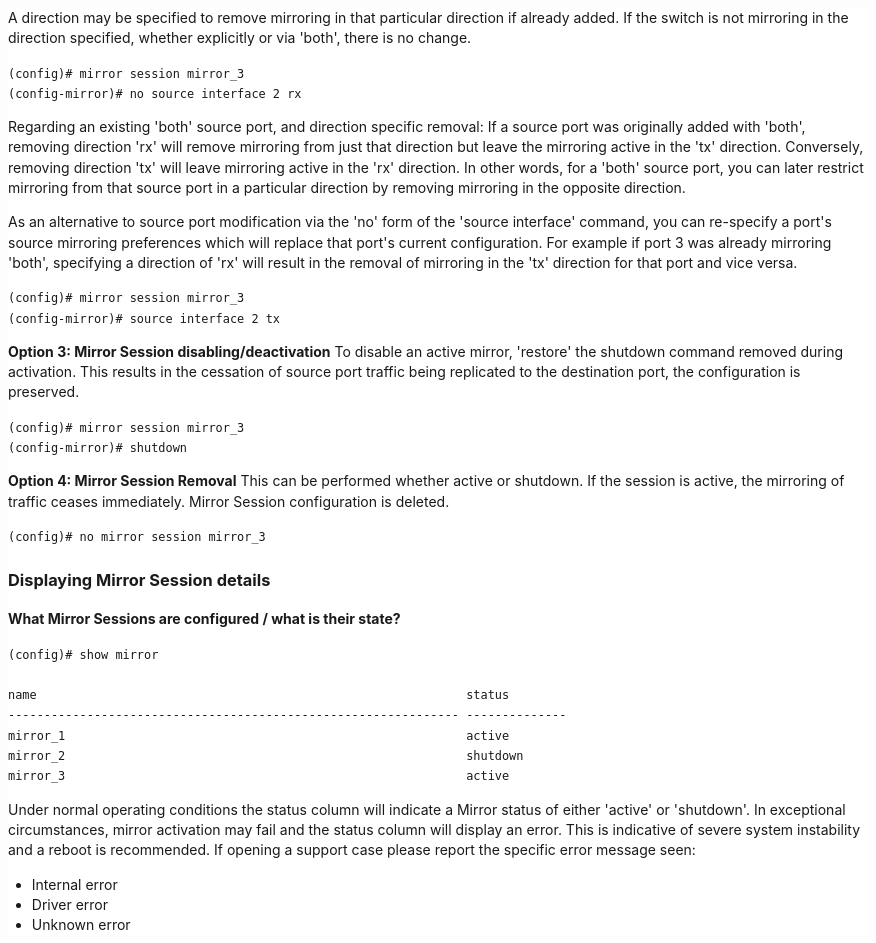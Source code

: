 A direction may be specified to remove mirroring in that particular direction if already added.  If the switch is not mirroring in the direction specified, whether explicitly or via 'both', there is no change.
```ditaa
(config)# mirror session mirror_3
(config-mirror)# no source interface 2 rx
```
Regarding an existing 'both' source port, and direction specific removal:
If a source port was originally added with 'both', removing direction 'rx' will remove mirroring from just that direction but leave the mirroring active in the 'tx' direction.  Conversely, removing direction 'tx' will leave mirroring active in the 'rx' direction.
In other words, for a 'both' source port, you can later restrict mirroring from that source port in a particular direction by removing mirroring in the opposite direction.


As an alternative to source port modification via the 'no' form of the 'source interface' command, you can re-specify a port's source mirroring preferences which will replace that port's current configuration.
For example if port 3 was already mirroring 'both', specifying a direction of 'rx' will result in the removal of mirroring in the 'tx' direction for that port and vice versa.
```ditaa
(config)# mirror session mirror_3
(config-mirror)# source interface 2 tx
```

**Option 3: Mirror Session disabling/deactivation**
To disable an active mirror, 'restore' the shutdown command removed during activation.
This results in the cessation of source port traffic being replicated to the destination port, the configuration is preserved.
```ditaa
(config)# mirror session mirror_3
(config-mirror)# shutdown
```

**Option 4: Mirror Session Removal**
This can be performed whether active or shutdown.  If the session is active, the mirroring of traffic ceases immediately.  Mirror Session configuration is deleted.
```ditaa
(config)# no mirror session mirror_3
```


### Displaying Mirror Session details

**What Mirror Sessions are configured / what is their state?**
```ditaa
(config)# show mirror

name                                                            status
--------------------------------------------------------------- --------------
mirror_1                                                        active
mirror_2                                                        shutdown
mirror_3                                                        active
```
Under normal operating conditions the status column will indicate a Mirror status of either 'active' or 'shutdown'.
In exceptional circumstances, mirror activation may fail and the status column will display an error.  This is indicative of severe system instability and a reboot is recommended.  If opening a support case please report the specific error message seen:
* Internal error
* Driver error
* Unknown error
